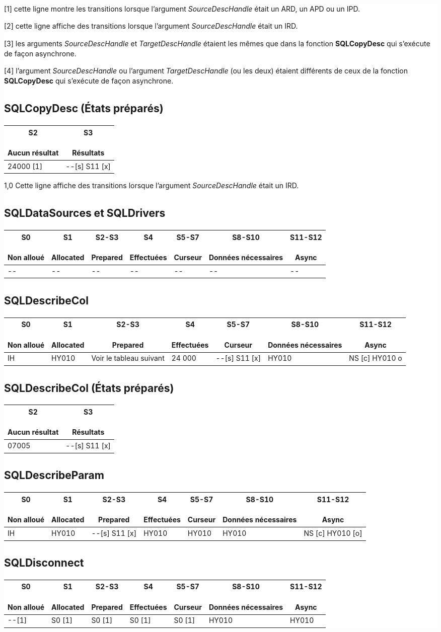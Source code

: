  [1] cette ligne montre les transitions lorsque l’argument *SourceDescHandle* était un ARD, un APD ou un IPD.  
  
 [2] cette ligne affiche des transitions lorsque l’argument *SourceDescHandle* était un IRD.  
  
 [3] les arguments *SourceDescHandle* et *TargetDescHandle* étaient les mêmes que dans la fonction **SQLCopyDesc** qui s’exécute de façon asynchrone.  
  
 [4] l’argument *SourceDescHandle* ou l’argument *TargetDescHandle* (ou les deux) étaient différents de ceux de la fonction **SQLCopyDesc** qui s’exécute de façon asynchrone.  
  
## <a name="sqlcopydesc-prepared-states"></a>SQLCopyDesc (États préparés)  
  
|S2<br /><br /> Aucun résultat|S3<br /><br /> Résultats|  
|-----------------------|--------------------|  
|24000 [1]|--[s] S11 [x]|  
  
 1,0 Cette ligne affiche des transitions lorsque l’argument *SourceDescHandle* était un IRD.  
  
## <a name="sqldatasources-and-sqldrivers"></a>SQLDataSources et SQLDrivers  
  
|S0<br /><br /> Non alloué|S1<br /><br /> Allocated|S2-S3<br /><br /> Prepared|S4<br /><br /> Effectuées|S5-S7<br /><br /> Curseur|S8-S10<br /><br /> Données nécessaires|S11-S12<br /><br /> Async|  
|------------------------|----------------------|------------------------|---------------------|----------------------|--------------------------|-----------------------|  
|--|--|--|--|--|--|--|  
  
## <a name="sqldescribecol"></a>SQLDescribeCol  
  
|S0<br /><br /> Non alloué|S1<br /><br /> Allocated|S2-S3<br /><br /> Prepared|S4<br /><br /> Effectuées|S5-S7<br /><br /> Curseur|S8-S10<br /><br /> Données nécessaires|S11-S12<br /><br /> Async|  
|------------------------|----------------------|------------------------|---------------------|----------------------|--------------------------|-----------------------|  
|IH|HY010|Voir le tableau suivant|24 000|--[s] S11 [x]|HY010|NS [c] HY010 o|  
  
## <a name="sqldescribecol-prepared-states"></a>SQLDescribeCol (États préparés)  
  
|S2<br /><br /> Aucun résultat|S3<br /><br /> Résultats|  
|-----------------------|--------------------|  
|07005|--[s] S11 [x]|  
  
## <a name="sqldescribeparam"></a>SQLDescribeParam  
  
|S0<br /><br /> Non alloué|S1<br /><br /> Allocated|S2-S3<br /><br /> Prepared|S4<br /><br /> Effectuées|S5-S7<br /><br /> Curseur|S8-S10<br /><br /> Données nécessaires|S11-S12<br /><br /> Async|  
|------------------------|----------------------|------------------------|---------------------|----------------------|--------------------------|-----------------------|  
|IH|HY010|--[s] S11 [x]|HY010|HY010|HY010|NS [c] HY010 [o]|  
  
## <a name="sqldisconnect"></a>SQLDisconnect  
  
|S0<br /><br /> Non alloué|S1<br /><br /> Allocated|S2-S3<br /><br /> Prepared|S4<br /><br /> Effectuées|S5-S7<br /><br /> Curseur|S8-S10<br /><br /> Données nécessaires|S11-S12<br /><br /> Async|  
|------------------------|----------------------|------------------------|---------------------|----------------------|--------------------------|-----------------------|  
|--[1]|S0 [1]|S0 [1]|S0 [1]|S0 [1]|HY010|HY010|  
  
